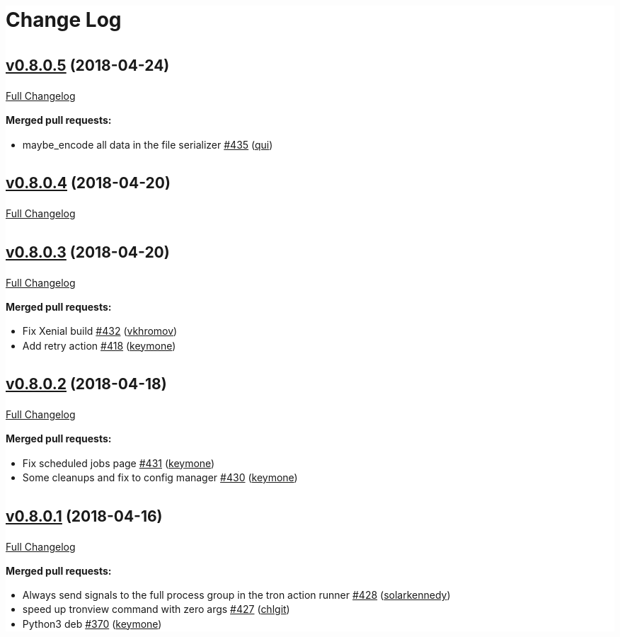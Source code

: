 # Change Log

## [v0.8.0.5](https://github.com/Yelp/Tron/tree/v0.8.0.5) (2018-04-24)
[Full Changelog](https://github.com/Yelp/Tron/compare/v0.8.0.4...v0.8.0.5)

**Merged pull requests:**

- maybe\_encode all data in the file serializer [\#435](https://github.com/Yelp/Tron/pull/435) ([qui](https://github.com/qui))

## [v0.8.0.4](https://github.com/Yelp/Tron/tree/v0.8.0.4) (2018-04-20)
[Full Changelog](https://github.com/Yelp/Tron/compare/v0.8.0.3...v0.8.0.4)

## [v0.8.0.3](https://github.com/Yelp/Tron/tree/v0.8.0.3) (2018-04-20)
[Full Changelog](https://github.com/Yelp/Tron/compare/v0.8.0.2...v0.8.0.3)

**Merged pull requests:**

- Fix Xenial build [\#432](https://github.com/Yelp/Tron/pull/432) ([vkhromov](https://github.com/vkhromov))
- Add retry action [\#418](https://github.com/Yelp/Tron/pull/418) ([keymone](https://github.com/keymone))

## [v0.8.0.2](https://github.com/Yelp/Tron/tree/v0.8.0.2) (2018-04-18)
[Full Changelog](https://github.com/Yelp/Tron/compare/v0.8.0.1...v0.8.0.2)

**Merged pull requests:**

- Fix scheduled jobs page [\#431](https://github.com/Yelp/Tron/pull/431) ([keymone](https://github.com/keymone))
- Some cleanups and fix to config manager [\#430](https://github.com/Yelp/Tron/pull/430) ([keymone](https://github.com/keymone))

## [v0.8.0.1](https://github.com/Yelp/Tron/tree/v0.8.0.1) (2018-04-16)
[Full Changelog](https://github.com/Yelp/Tron/compare/v0.7.8.3...v0.8.0.1)

**Merged pull requests:**

- Always send signals to the full process group in the tron action runner [\#428](https://github.com/Yelp/Tron/pull/428) ([solarkennedy](https://github.com/solarkennedy))
- speed up tronview command with zero args [\#427](https://github.com/Yelp/Tron/pull/427) ([chlgit](https://github.com/chlgit))
- Python3 deb [\#370](https://github.com/Yelp/Tron/pull/370) ([keymone](https://github.com/keymone))
